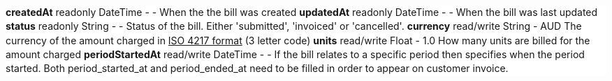 <tr>
<td><b>createdAt</b></td>
<td>readonly</td>
<td>DateTime</td>
<td>-</td>
<td>-</td>
<td>When the the bill was created</td>
<tr>
  
<tr>
<td><b>updatedAt</b></td>
<td>readonly</td>
<td>DateTime</td>
<td>-</td>
<td>-</td>
<td>When the bill was last updated</td>
<tr>

<tr>
<td><b>status</b></td>
<td>readonly</td>
<td>String</td>
<td>-</td>
<td>-</td>
<td>Status of the bill. Either 'submitted', 'invoiced' or 'cancelled'.</td>
<tr>

<tr>
<td><b>currency</b></td>
<td>read/write</td>
<td>String</td>
<td>-</td>
<td>AUD</td>
<td>The currency of the amount charged in <a href="http://en.wikipedia.org/wiki/ISO_4217#Active_codes">ISO 4217 format</a> (3 letter code)</td>
<tr>

<tr>
<td><b>units</b></td>
<td>read/write</td>
<td>Float</td>
<td>-</td>
<td>1.0</td>
<td>How many units are billed for the amount charged</td>
<tr>

<tr>
<td><b>periodStartedAt</b></td>
<td>read/write</td>
<td>DateTime</td>
<td>-</td>
<td>-</td>
<td>If the bill relates to a specific period then specifies when the period started. Both period_started_at and period_ended_at need to be filled in order to appear on customer invoice.</td>
<tr>
